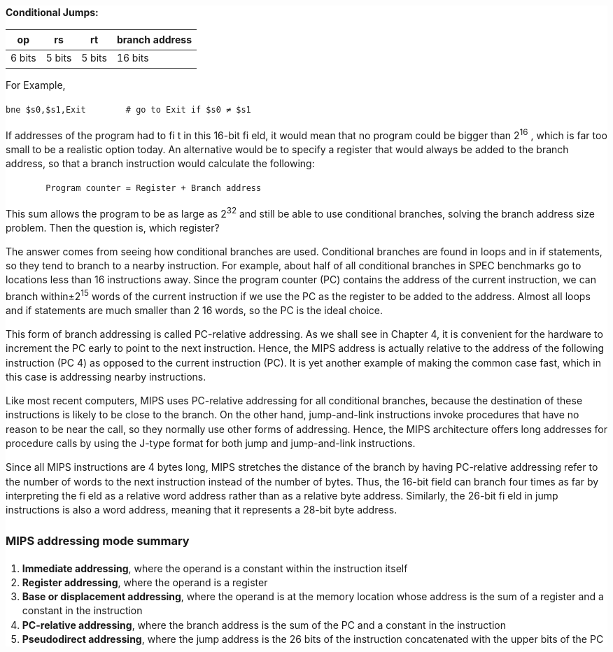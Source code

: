 __Conditional Jumps:__

| op | rs | rt | branch address |
| --- | --- | --- | --- | 
| 6 bits | 5 bits | 5 bits | 16 bits |

For Example,

```assembly
bne $s0,$s1,Exit		# go to Exit if $s0 ≠ $s1
```

If addresses of the program had to fi t in this 16-bit fi eld, it would mean that no program could be bigger than 2<sup>16</sup> , which is far too small to be a realistic option today. An alternative would be to specify a register that would always be added
to the branch address, so that a branch instruction would calculate the following:

```
		Program counter = Register + Branch address
```

This sum allows the program to be as large as 2<sup>32</sup> and still be able to use conditional branches, solving the branch address size problem. Then the question is, which register?

The answer comes from seeing how conditional branches are used. Conditional branches are found in loops and in if statements, so they tend to branch to a nearby instruction. For example, about half of all conditional branches in SPEC benchmarks go to locations less than 16 instructions away. Since the program counter (PC) contains the address of the current instruction, we can branch within&plusmn;2<sup>15</sup> words of the current instruction if we use the PC as the register to be added to the address. Almost all loops and if statements are much smaller than 2 16 words, so the PC is the ideal choice.

This form of branch addressing is called PC-relative addressing. As we shall see in Chapter 4, it is convenient for the hardware to increment the PC early to point to the next instruction. Hence, the MIPS address is actually relative to the address of the following instruction (PC  4) as opposed to the current instruction (PC). It is yet another example of making the common case fast, which in this case is addressing nearby instructions.

Like most recent computers, MIPS uses PC-relative addressing for all conditional branches, because the destination of these instructions is likely to be close to the branch. On the other hand, jump-and-link instructions invoke procedures that have no reason to be near the call, so they normally use other forms of addressing. Hence, the MIPS architecture offers long addresses for procedure calls by using the J-type format for both jump and jump-and-link instructions.

Since all MIPS instructions are 4 bytes long, MIPS stretches the distance of the branch by having PC-relative addressing refer to the number of words to the next instruction instead of the number of bytes. Thus, the 16-bit field can branch four times as far by interpreting the fi eld as a relative word address rather than as a relative byte address. Similarly, the 26-bit fi eld in jump instructions is also a word address, meaning that it represents a 28-bit byte address.

### MIPS addressing mode summary

1. __Immediate addressing__, where the operand is a constant within the instruction itself
2. __Register addressing__, where the operand is a register
3. __Base or displacement addressing__, where the operand is at the memory location whose address is the sum of a register and a constant in the instruction
4. __PC-relative addressing__, where the branch address is the sum of the PC and a constant in the instruction
5. __Pseudodirect addressing__, where the jump address is the 26 bits of the instruction concatenated with the upper bits of the PC
